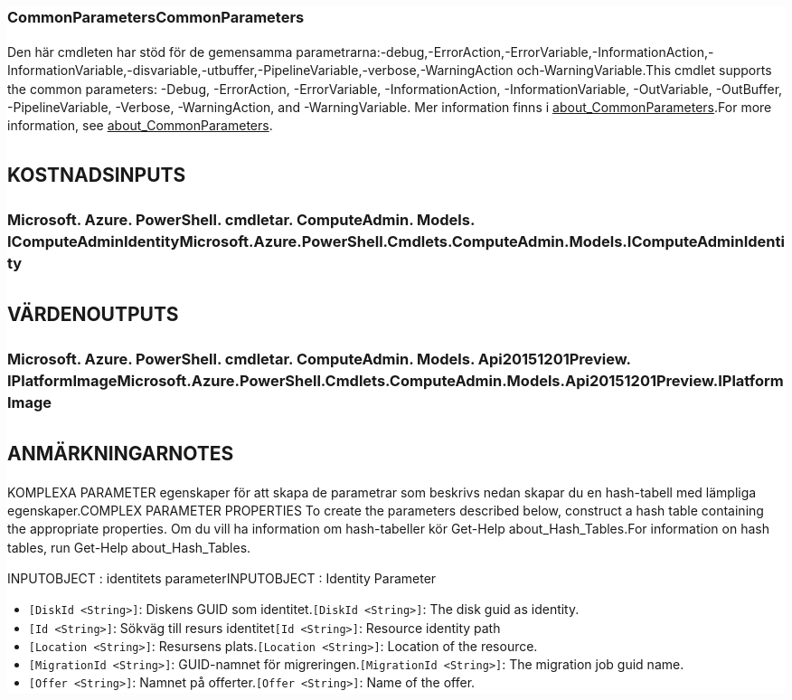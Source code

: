 ### <span data-ttu-id="5492a-133">CommonParameters</span><span class="sxs-lookup"><span data-stu-id="5492a-133">CommonParameters</span></span>
<span data-ttu-id="5492a-134">Den här cmdleten har stöd för de gemensamma parametrarna:-debug,-ErrorAction,-ErrorVariable,-InformationAction,-InformationVariable,-disvariable,-utbuffer,-PipelineVariable,-verbose,-WarningAction och-WarningVariable.</span><span class="sxs-lookup"><span data-stu-id="5492a-134">This cmdlet supports the common parameters: -Debug, -ErrorAction, -ErrorVariable, -InformationAction, -InformationVariable, -OutVariable, -OutBuffer, -PipelineVariable, -Verbose, -WarningAction, and -WarningVariable.</span></span> <span data-ttu-id="5492a-135">Mer information finns i [about_CommonParameters](http://go.microsoft.com/fwlink/?LinkID=113216).</span><span class="sxs-lookup"><span data-stu-id="5492a-135">For more information, see [about_CommonParameters](http://go.microsoft.com/fwlink/?LinkID=113216).</span></span>

## <span data-ttu-id="5492a-136">KOSTNADS</span><span class="sxs-lookup"><span data-stu-id="5492a-136">INPUTS</span></span>

### <span data-ttu-id="5492a-137">Microsoft. Azure. PowerShell. cmdletar. ComputeAdmin. Models. IComputeAdminIdentity</span><span class="sxs-lookup"><span data-stu-id="5492a-137">Microsoft.Azure.PowerShell.Cmdlets.ComputeAdmin.Models.IComputeAdminIdentity</span></span>

## <span data-ttu-id="5492a-138">VÄRDEN</span><span class="sxs-lookup"><span data-stu-id="5492a-138">OUTPUTS</span></span>

### <span data-ttu-id="5492a-139">Microsoft. Azure. PowerShell. cmdletar. ComputeAdmin. Models. Api20151201Preview. IPlatformImage</span><span class="sxs-lookup"><span data-stu-id="5492a-139">Microsoft.Azure.PowerShell.Cmdlets.ComputeAdmin.Models.Api20151201Preview.IPlatformImage</span></span>



## <span data-ttu-id="5492a-140">ANMÄRKNINGAR</span><span class="sxs-lookup"><span data-stu-id="5492a-140">NOTES</span></span>

<span data-ttu-id="5492a-141">KOMPLEXA PARAMETER egenskaper för att skapa de parametrar som beskrivs nedan skapar du en hash-tabell med lämpliga egenskaper.</span><span class="sxs-lookup"><span data-stu-id="5492a-141">COMPLEX PARAMETER PROPERTIES To create the parameters described below, construct a hash table containing the appropriate properties.</span></span> <span data-ttu-id="5492a-142">Om du vill ha information om hash-tabeller kör Get-Help about_Hash_Tables.</span><span class="sxs-lookup"><span data-stu-id="5492a-142">For information on hash tables, run Get-Help about_Hash_Tables.</span></span>

<span data-ttu-id="5492a-143">INPUTOBJECT <IComputeAdminIdentity> : identitets parameter</span><span class="sxs-lookup"><span data-stu-id="5492a-143">INPUTOBJECT <IComputeAdminIdentity>: Identity Parameter</span></span>
  - <span data-ttu-id="5492a-144">`[DiskId <String>]`: Diskens GUID som identitet.</span><span class="sxs-lookup"><span data-stu-id="5492a-144">`[DiskId <String>]`: The disk guid as identity.</span></span>
  - <span data-ttu-id="5492a-145">`[Id <String>]`: Sökväg till resurs identitet</span><span class="sxs-lookup"><span data-stu-id="5492a-145">`[Id <String>]`: Resource identity path</span></span>
  - <span data-ttu-id="5492a-146">`[Location <String>]`: Resursens plats.</span><span class="sxs-lookup"><span data-stu-id="5492a-146">`[Location <String>]`: Location of the resource.</span></span>
  - <span data-ttu-id="5492a-147">`[MigrationId <String>]`: GUID-namnet för migreringen.</span><span class="sxs-lookup"><span data-stu-id="5492a-147">`[MigrationId <String>]`: The migration job guid name.</span></span>
  - <span data-ttu-id="5492a-148">`[Offer <String>]`: Namnet på offerter.</span><span class="sxs-lookup"><span data-stu-id="5492a-148">`[Offer <String>]`: Name of the offer.</span></span>